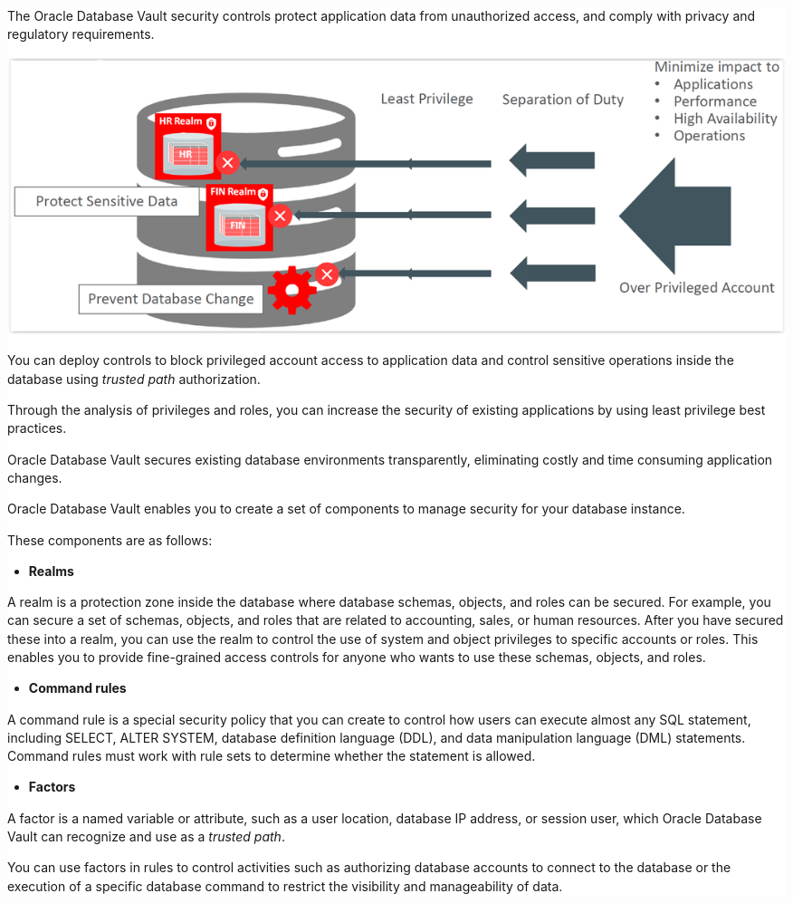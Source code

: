 The Oracle Database Vault security controls protect application data from unauthorized access, and comply with privacy and regulatory requirements.

![DB Vault](./images/dv-concept.png "DB Vault Concept")

You can deploy controls to block privileged account access to application data and control sensitive operations inside the database using *trusted path* authorization.

Through the analysis of privileges and roles, you can increase the security of existing applications by using least privilege best practices.

Oracle Database Vault secures existing database environments transparently, eliminating costly and time consuming application changes.

Oracle Database Vault enables you to create a set of components to manage security for your database instance.

These components are as follows:

- **Realms**

A realm is a protection zone inside the database where database schemas, objects, and roles can be secured. For example, you can secure a set of schemas, objects, and roles that are related to accounting, sales, or human resources.
After you have secured these into a realm, you can use the realm to control the use of system and object privileges to specific accounts or roles. This enables you to provide fine-grained access controls for anyone who wants to use these schemas, objects, and roles.

- **Command rules**

A command rule is a special security policy that you can create to control how users can execute almost any SQL statement, including SELECT, ALTER SYSTEM, database definition language (DDL), and data manipulation language (DML) statements.
Command rules must work with rule sets to determine whether the statement is allowed.

- **Factors**

A factor is a named variable or attribute, such as a user location, database IP address, or session user, which Oracle Database Vault can recognize and use as a *trusted path*.

You can use factors in rules to control activities such as authorizing database accounts to connect to the database or the execution of a specific database command to restrict the visibility and manageability of data.
